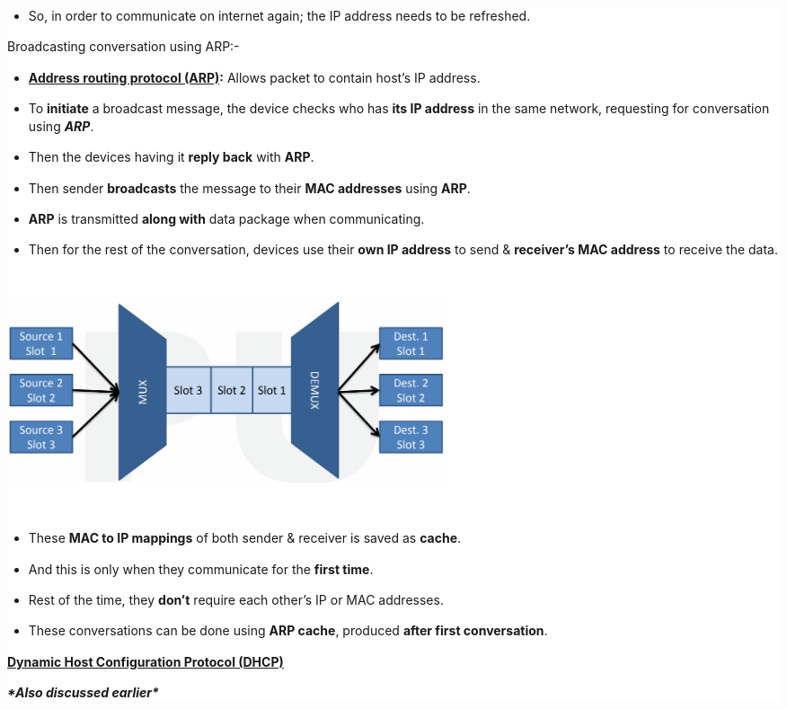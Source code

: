 - So, in order to communicate on internet again; the IP address needs to
  be refreshed.

Broadcasting conversation using ARP:-

- **<u>Address routing protocol (ARP)</u>:** Allows packet to contain
  host’s IP address.

- To **initiate** a broadcast message, the device checks who has **its
  IP address** in the same network, requesting for conversation using
  ***ARP***.

- Then the devices having it **reply back** with **ARP**.

- Then sender **broadcasts** the message to their **MAC addresses**
  using **ARP**.

- **ARP** is transmitted **along with** data package when communicating.

- Then for the rest of the conversation, devices use their **own IP
  address** to send & **receiver’s MAC address** to receive the data.

<img src="./media/image7.png"
style="width:5.07784in;height:2.78673in" />

- These **MAC to IP mappings** of both sender & receiver is saved as
  **cache**.

- And this is only when they communicate for the **first time**.

- Rest of the time, they **don’t** require each other’s IP or MAC
  addresses.

- These conversations can be done using **ARP cache**, produced **after
  first conversation**.

**<u>Dynamic Host Configuration Protocol (DHCP)</u>**

***\*Also discussed earlier\****

